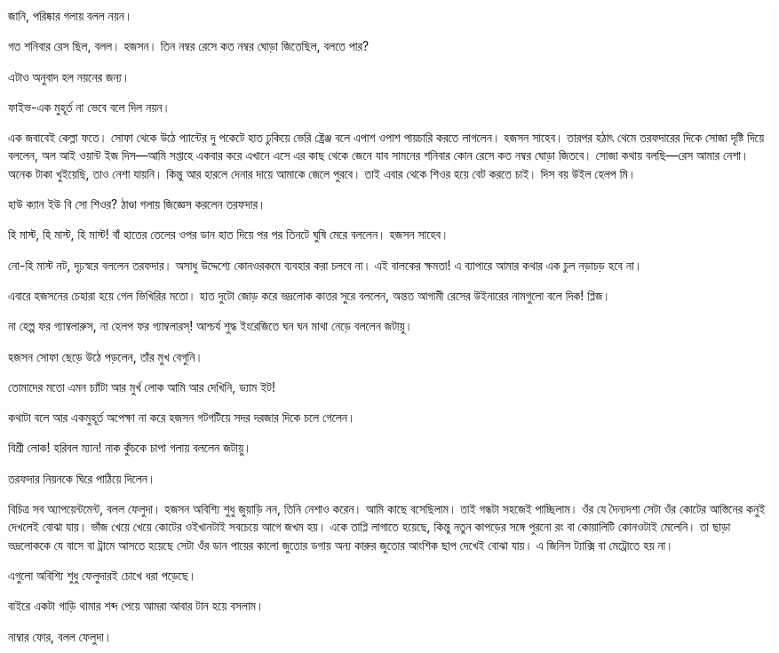 
জানি, পরিষ্কার গলায় বলল নয়ন।


গত শনিবার রেস ছিল, বলল। হজসন। তিন নম্বর রেসে কত নম্বর ঘোড়া জিতেছিল, বলতে পার?


এটাও অনুবাদ হল নয়নের জন্য।


ফাইভ-এক মুহূর্ত না ভেবে বলে দিল নয়ন।


এক জবাবেই কেল্লা ফতে। সোফা থেকে উঠে প্যান্টের দু পকেটে হাত ঢুকিয়ে ভেরি ষ্ট্রেঞ্জ বলে এপাশ ওপাশ পায়চারি করতে লাগলেন। হজসন সাহেব। তারপর হঠাৎ থেমে তরফদারের দিকে সোজা দৃষ্টি দিয়ে বললেন, অল আই ওয়ান্ট ইজ দিস—আমি সপ্তাহে একবার করে এখানে এসে এর কাছ থেকে জেনে যাব সামনের শনিবার কোন রেসে কত নম্বর ঘোড়া জিতবে। সোজা কথায় বলছি—রেস আমার নেশা। অনেক টাকা খুইয়েছি, তাও নেশা যায়নি। কিন্তু আর হারলে দেনার দায়ে আমাকে জেলে পুরবে। তাই এবার থেকে শিওর হয়ে বেট করতে চাই। দিস বয় উইল হেলপ মি।


হাউ ক্যান ইউ বি সো শিওর? ঠাণ্ডা গলায় জিজ্ঞেস করলেন তরফদার।


হি মাস্ট, হি মাস্ট, হি মাস্ট! বাঁ হাতের তেলের ওপর ডান হাত দিয়ে পর পর তিনটে ঘুষি মেরে বললেন। হজসন সাহেব।


নো-হি মাস্ট নট, দৃঢ়স্বরে বললেন তরফদার। অসাধু উদ্দেশ্যে কোনওরকমে ব্যবহার করা চলবে না। এই বালকের ক্ষমতা! এ ব্যাপারে আমার কথার এক চুল নড়াচড় হবে না।


এবারে হজসনের চেহারা হয়ে গেল ভিখিরির মতো। হাত দুটো জোড় করে ভদ্রলোক কাতর সুরে বললেন, অন্তত আগামী রেসের উইনারের নামগুলো বলে দিক! প্লিজ।


না হেল্প ফর গ্যাম্বলারুস, না হেলপ ফর গ্যাম্বলারস্! আশ্চর্য শুদ্ধ ইংরেজিতে ঘন ঘন মাথা নেড়ে বললেন জটায়ু।


হজসন সোফা ছেড়ে উঠে পড়লেন, তাঁর মুখ বেগুনি।


তোমাদের মতো এমন চ্যাঁটা আর মুর্খ লোক আমি আর দেখিনি, ড্যাম ইট!


কথাটা বলে আর একমুহূর্ত অপেক্ষা না করে হজসন গটগটিয়ে সদর দরজার দিকে চলে গেলেন।


বিশ্ৰী লোক! হরিবল ম্যান! নাক কুঁচকে চাপা গলায় বললেন জটায়ু।


তরফদার নিয়নকে ঘিরে পাঠিয়ে দিলেন।


বিচিত্র সব অ্যাপয়েন্টমেন্ট, বলল ফেলুদা। হজসন অবিশ্যি শুধু জুয়াড়ি নন, তিনি নেশাও করেন। আমি কাছে বসেছিলাম। তাই গন্ধটা সহজেই পাচ্ছিলাম। ওঁর যে দৈন্যদশা সেটা ওঁর কোটের আস্তিনের কনুই দেখলেই বোঝা যায়। ভাঁজ খেয়ে খেয়ে কোটের ওইখানটাই সবচেয়ে আগে জখম হয়। একে তাপ্লি লাগাতে হয়েছে, কিন্তু নতুন কাপড়ের সঙ্গে পুরনো রং বা কোয়ালিটি কোনওটাই মেলেনি। তা ছাড়া ভদ্রলোককে যে বাসে বা ট্রামে আসতে হয়েছে সেটা ওঁর ডান পায়ের কালো জুতোর ডগায় অন্য কারুর জুতোর আংশিক ছাপ দেখেই বোঝা যায়। এ জিনিস ট্যাক্সি বা মেট্রোতে হয় না।


এগুলো অবিশ্যি শুধু ফেলুদারই চোখে ধরা পড়েছে।


বাইরে একটা গাড়ি থামার শব্দ পেয়ে আমরা আবার টান হয়ে বসলাম।


নাম্বার ফোর, বলল ফেলুদা।
